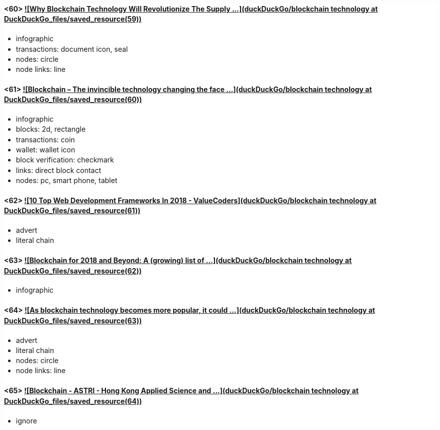 #### \<60\> [![Why Blockchain Technology Will Revolutionize The Supply ...](duckDuckGo/blockchain technology at DuckDuckGo_files/saved_resource(59))](https://tse4.mm.bing.net/th?id=OIP.l3yJqBWhHth7CQSEGkpdMwHaHa&pid=Api)

 *  infographic
 *  transactions: document icon, seal
 *  nodes: circle
 *  node links: line

#### \<61\> [![Blockchain – The invincible technology changing the face ...](duckDuckGo/blockchain technology at DuckDuckGo_files/saved_resource(60))](https://tse4.mm.bing.net/th?id=OIP.7n4sBtoza9WP6ut6N1JWfwHaE_&pid=Api)

 *  infographic
 *  blocks: 2d, rectangle
 *  transactions: coin
 *  wallet: wallet icon
 *  block verification: checkmark
 *  links: direct block contact
 *  nodes: pc, smart phone, tablet

#### \<62\> [![10 Top Web Development Frameworks In 2018 - ValueCoders](duckDuckGo/blockchain technology at DuckDuckGo_files/saved_resource(61))](https://tse2.mm.bing.net/th?id=OIP.sIw2mmGhJxS_zgniaW7j6QHaD2&pid=Api)

 *  advert
 *  literal chain

#### \<63\> [![Blockchain for 2018 and Beyond: A (growing) list of ...](duckDuckGo/blockchain technology at DuckDuckGo_files/saved_resource(62))](https://tse4.mm.bing.net/th?id=OIP.5VWgCXdfj-ACKxXkW3Z4ZQHaFL&pid=Api)

 *  infographic

#### \<64\> [![As blockchain technology becomes more popular, it could ...](duckDuckGo/blockchain technology at DuckDuckGo_files/saved_resource(63))](https://tse2.mm.bing.net/th?id=OIP.HTOrcoTXLQjNs2vcKAui7wHaFP&pid=Api)

 *  advert
 *  literal chain
 *  nodes: circle
 *  node links: line

#### \<65\> [![Blockchain - ASTRI - Hong Kong Applied Science and ...](duckDuckGo/blockchain technology at DuckDuckGo_files/saved_resource(64))](https://tse3.mm.bing.net/th?id=OIP.Zm2pr2MO-rBy7MJGdAm9kgHaFF&pid=Api)

 *  ignore
